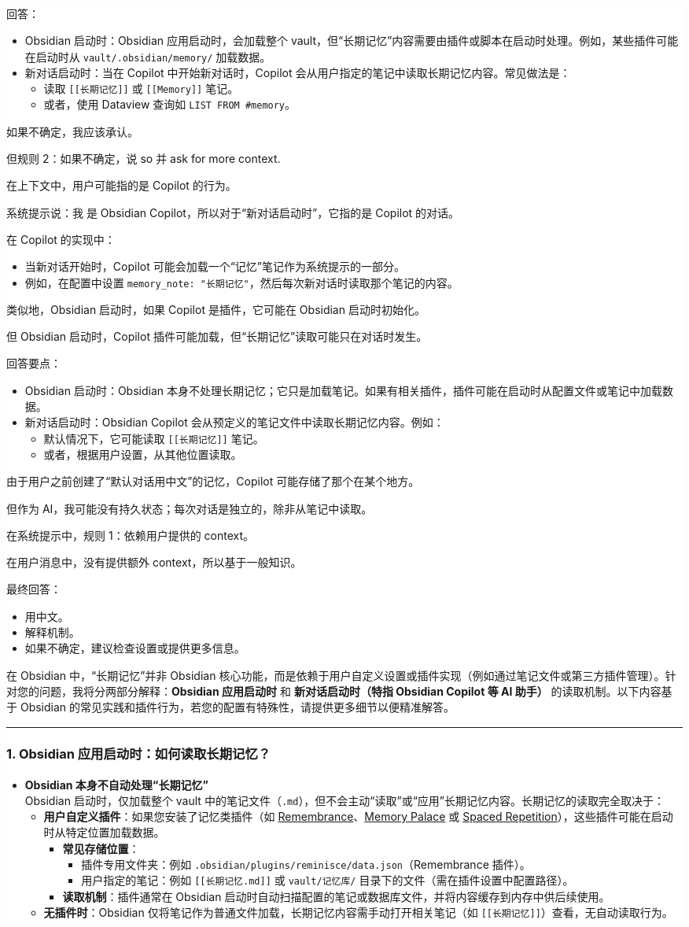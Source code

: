 回答：
- Obsidian 启动时：Obsidian 应用启动时，会加载整个 vault，但“长期记忆”内容需要由插件或脚本在启动时处理。例如，某些插件可能在启动时从 `vault/.obsidian/memory/` 加载数据。
- 新对话启动时：当在 Copilot 中开始新对话时，Copilot 会从用户指定的笔记中读取长期记忆内容。常见做法是：
  - 读取 `[[长期记忆]]` 或 `[[Memory]]` 笔记。
  - 或者，使用 Dataview 查询如 `LIST FROM #memory`。

如果不确定，我应该承认。

但规则 2：如果不确定，说 so 并 ask for more context.

在上下文中，用户可能指的是 Copilot 的行为。

系统提示说：我 是 Obsidian Copilot，所以对于“新对话启动时”，它指的是 Copilot 的对话。

在 Copilot 的实现中：
- 当新对话开始时，Copilot 可能会加载一个“记忆”笔记作为系统提示的一部分。
- 例如，在配置中设置 `memory_note: "长期记忆"`，然后每次新对话时读取那个笔记的内容。

类似地，Obsidian 启动时，如果 Copilot 是插件，它可能在 Obsidian 启动时初始化。

但 Obsidian 启动时，Copilot 插件可能加载，但“长期记忆”读取可能只在对话时发生。

回答要点：
- Obsidian 启动时：Obsidian 本身不处理长期记忆；它只是加载笔记。如果有相关插件，插件可能在启动时从配置文件或笔记中加载数据。
- 新对话启动时：Obsidian Copilot 会从预定义的笔记文件中读取长期记忆内容。例如：
  - 默认情况下，它可能读取 `[[长期记忆]]` 笔记。
  - 或者，根据用户设置，从其他位置读取。

由于用户之前创建了“默认对话用中文”的记忆，Copilot 可能存储了那个在某个地方。

但作为 AI，我可能没有持久状态；每次对话是独立的，除非从笔记中读取。

在系统提示中，规则 1：依赖用户提供的 context。

在用户消息中，没有提供额外 context，所以基于一般知识。

最终回答：
- 用中文。
- 解释机制。
- 如果不确定，建议检查设置或提供更多信息。
</think>

在 Obsidian 中，“长期记忆”并非 Obsidian 核心功能，而是依赖于用户自定义设置或插件实现（例如通过笔记文件或第三方插件管理）。针对您的问题，我将分两部分解释：**Obsidian 应用启动时** 和 **新对话启动时（特指 Obsidian Copilot 等 AI 助手）** 的读取机制。以下内容基于 Obsidian 的常见实践和插件行为，若您的配置有特殊性，请提供更多细节以便精准解答。

---

### 1. **Obsidian 应用启动时：如何读取长期记忆？**
   - **Obsidian 本身不自动处理“长期记忆”**  
     Obsidian 启动时，仅加载整个 vault 中的笔记文件（`.md`），但不会主动“读取”或“应用”长期记忆内容。长期记忆的读取完全取决于：
     - **用户自定义插件**：如果您安装了记忆类插件（如 [Remembrance](https://github.com/liamcain/obsidian-remembrance)、[Memory Palace](https://github.com/valentine195/obsidian-memory-palace) 或 [Spaced Repetition](https://github.com/st3v3nmw/obsidian-spaced-repetition)），这些插件可能在启动时从特定位置加载数据。
       - **常见存储位置**：
         - 插件专用文件夹：例如 `.obsidian/plugins/reminisce/data.json`（Remembrance 插件）。
         - 用户指定的笔记：例如 `[[长期记忆.md]]` 或 `vault/记忆库/` 目录下的文件（需在插件设置中配置路径）。
       - **读取机制**：插件通常在 Obsidian 启动时自动扫描配置的笔记或数据库文件，并将内容缓存到内存中供后续使用。
     - **无插件时**：Obsidian 仅将笔记作为普通文件加载，长期记忆内容需手动打开相关笔记（如 `[[长期记忆]]`）查看，无自动读取行为。
